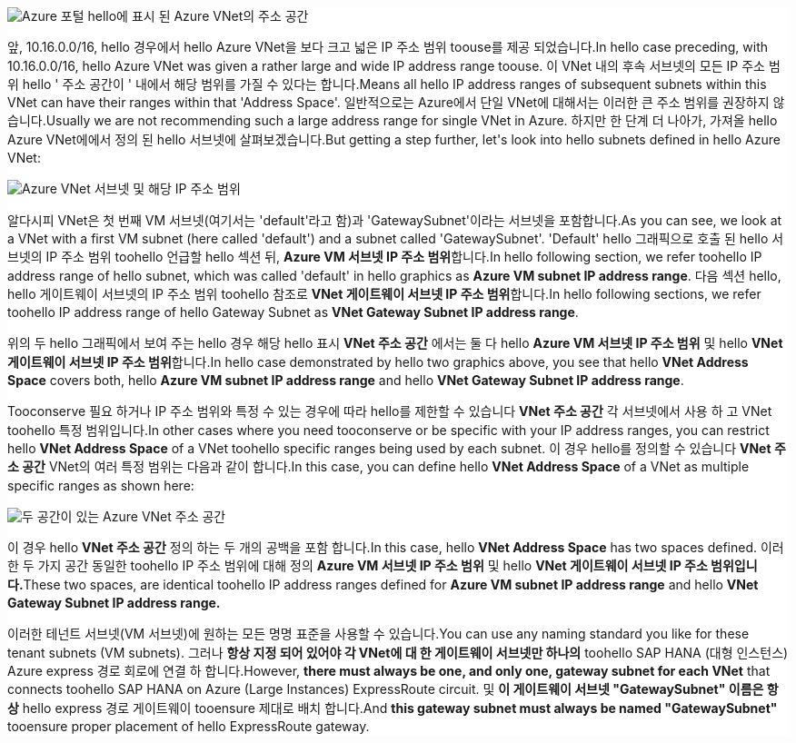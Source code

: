 ![Azure 포털 hello에 표시 된 Azure VNet의 주소 공간](./media/hana-overview-connectivity/image1-azure-vnet-address-space.png)

<span data-ttu-id="d41b2-159">앞, 10.16.0.0/16, hello 경우에서 hello Azure VNet을 보다 크고 넓은 IP 주소 범위 toouse를 제공 되었습니다.</span><span class="sxs-lookup"><span data-stu-id="d41b2-159">In hello case preceding, with 10.16.0.0/16, hello Azure VNet was given a rather large and wide IP address range toouse.</span></span> <span data-ttu-id="d41b2-160">이 VNet 내의 후속 서브넷의 모든 IP 주소 범위 hello ' 주소 공간이 ' 내에서 해당 범위를 가질 수 있다는 합니다.</span><span class="sxs-lookup"><span data-stu-id="d41b2-160">Means all hello IP address ranges of subsequent subnets within this VNet can have their ranges within that 'Address Space'.</span></span> <span data-ttu-id="d41b2-161">일반적으로는 Azure에서 단일 VNet에 대해서는 이러한 큰 주소 범위를 권장하지 않습니다.</span><span class="sxs-lookup"><span data-stu-id="d41b2-161">Usually we are not recommending such a large address range for single VNet in Azure.</span></span> <span data-ttu-id="d41b2-162">하지만 한 단계 더 나아가, 가져올 hello Azure VNet에에서 정의 된 hello 서브넷에 살펴보겠습니다.</span><span class="sxs-lookup"><span data-stu-id="d41b2-162">But getting a step further, let's look into hello subnets defined in hello Azure VNet:</span></span>

![Azure VNet 서브넷 및 해당 IP 주소 범위](./media/hana-overview-connectivity/image2b-vnet-subnets.png)

<span data-ttu-id="d41b2-164">알다시피 VNet은 첫 번째 VM 서브넷(여기서는 'default'라고 함)과 'GatewaySubnet'이라는 서브넷을 포함합니다.</span><span class="sxs-lookup"><span data-stu-id="d41b2-164">As you can see, we look at a VNet with a first VM subnet (here called 'default') and a subnet called 'GatewaySubnet'.</span></span>
<span data-ttu-id="d41b2-165">'Default' hello 그래픽으로 호출 된 hello 서브넷의 IP 주소 범위 toohello 언급할 hello 섹션 뒤, **Azure VM 서브넷 IP 주소 범위**합니다.</span><span class="sxs-lookup"><span data-stu-id="d41b2-165">In hello following section, we refer toohello IP address range of hello subnet, which was called 'default' in hello graphics as **Azure VM subnet IP address range**.</span></span> <span data-ttu-id="d41b2-166">다음 섹션 hello, hello 게이트웨이 서브넷의 IP 주소 범위 toohello 참조로 **VNet 게이트웨이 서브넷 IP 주소 범위**합니다.</span><span class="sxs-lookup"><span data-stu-id="d41b2-166">In hello following sections, we refer toohello IP address range of hello Gateway Subnet as **VNet Gateway Subnet IP address range**.</span></span> 

<span data-ttu-id="d41b2-167">위의 두 hello 그래픽에서 보여 주는 hello 경우 해당 hello 표시 **VNet 주소 공간** 에서는 둘 다 hello **Azure VM 서브넷 IP 주소 범위** 및 hello **VNet 게이트웨이 서브넷 IP 주소 범위**합니다.</span><span class="sxs-lookup"><span data-stu-id="d41b2-167">In hello case demonstrated by hello two graphics above, you see that hello **VNet Address Space** covers both, hello **Azure VM subnet IP address range** and hello **VNet Gateway Subnet IP address range**.</span></span> 

<span data-ttu-id="d41b2-168">Tooconserve 필요 하거나 IP 주소 범위와 특정 수 있는 경우에 따라 hello를 제한할 수 있습니다 **VNet 주소 공간** 각 서브넷에서 사용 하 고 VNet toohello 특정 범위입니다.</span><span class="sxs-lookup"><span data-stu-id="d41b2-168">In other cases where you need tooconserve or be specific with your IP address ranges, you can restrict hello **VNet Address Space** of a VNet toohello specific ranges being used by each subnet.</span></span> <span data-ttu-id="d41b2-169">이 경우 hello를 정의할 수 있습니다 **VNet 주소 공간** VNet의 여러 특정 범위는 다음과 같이 합니다.</span><span class="sxs-lookup"><span data-stu-id="d41b2-169">In this case, you can define hello **VNet Address Space** of a VNet as multiple specific ranges as shown here:</span></span>

![두 공간이 있는 Azure VNet 주소 공간](./media/hana-overview-connectivity/image3-azure-vnet-address-space_alternate.png)

<span data-ttu-id="d41b2-171">이 경우 hello **VNet 주소 공간** 정의 하는 두 개의 공백을 포함 합니다.</span><span class="sxs-lookup"><span data-stu-id="d41b2-171">In this case, hello **VNet Address Space** has two spaces defined.</span></span> <span data-ttu-id="d41b2-172">이러한 두 가지 공간 동일한 toohello IP 주소 범위에 대해 정의 **Azure VM 서브넷 IP 주소 범위** 및 hello **VNet 게이트웨이 서브넷 IP 주소 범위입니다.**</span><span class="sxs-lookup"><span data-stu-id="d41b2-172">These two spaces, are identical toohello IP address ranges defined for **Azure VM subnet IP address range** and hello **VNet Gateway Subnet IP address range.**</span></span>

<span data-ttu-id="d41b2-173">이러한 테넌트 서브넷(VM 서브넷)에 원하는 모든 명명 표준을 사용할 수 있습니다.</span><span class="sxs-lookup"><span data-stu-id="d41b2-173">You can use any naming standard you like for these tenant subnets (VM subnets).</span></span> <span data-ttu-id="d41b2-174">그러나 **항상 지정 되어 있어야 각 VNet에 대 한 게이트웨이 서브넷만 하나의** toohello SAP HANA (대형 인스턴스) Azure express 경로 회로에 연결 하 합니다.</span><span class="sxs-lookup"><span data-stu-id="d41b2-174">However, **there must always be one, and only one, gateway subnet for each VNet** that connects toohello SAP HANA on Azure (Large Instances) ExpressRoute circuit.</span></span> <span data-ttu-id="d41b2-175">및 **이 게이트웨이 서브넷 "GatewaySubnet" 이름은 항상** hello express 경로 게이트웨이 tooensure 제대로 배치 합니다.</span><span class="sxs-lookup"><span data-stu-id="d41b2-175">And **this gateway subnet must always be named "GatewaySubnet"** tooensure proper placement of hello ExpressRoute gateway.</span></span>
